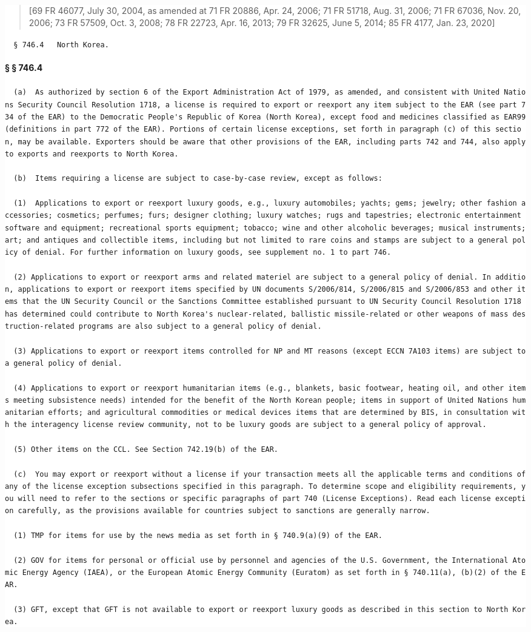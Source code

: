 > [69 FR 46077, July 30, 2004, as amended at 71 FR 20886, Apr. 24, 2006; 71 FR 51718, Aug. 31, 2006; 71 FR 67036, Nov. 20, 2006; 73 FR 57509, Oct. 3, 2008; 78 FR 22723, Apr. 16, 2013; 79 FR 32625, June 5, 2014; 85 FR 4177, Jan. 23, 2020]

      § 746.4   North Korea.

#### § § 746.4

      (a)  As authorized by section 6 of the Export Administration Act of 1979, as amended, and consistent with United Nations Security Council Resolution 1718, a license is required to export or reexport any item subject to the EAR (see part 734 of the EAR) to the Democratic People's Republic of Korea (North Korea), except food and medicines classified as EAR99 (definitions in part 772 of the EAR). Portions of certain license exceptions, set forth in paragraph (c) of this section, may be available. Exporters should be aware that other provisions of the EAR, including parts 742 and 744, also apply to exports and reexports to North Korea.

      (b)  Items requiring a license are subject to case-by-case review, except as follows:

      (1)  Applications to export or reexport luxury goods, e.g., luxury automobiles; yachts; gems; jewelry; other fashion accessories; cosmetics; perfumes; furs; designer clothing; luxury watches; rugs and tapestries; electronic entertainment software and equipment; recreational sports equipment; tobacco; wine and other alcoholic beverages; musical instruments; art; and antiques and collectible items, including but not limited to rare coins and stamps are subject to a general policy of denial. For further information on luxury goods, see supplement no. 1 to part 746.

      (2) Applications to export or reexport arms and related materiel are subject to a general policy of denial. In addition, applications to export or reexport items specified by UN documents S/2006/814, S/2006/815 and S/2006/853 and other items that the UN Security Council or the Sanctions Committee established pursuant to UN Security Council Resolution 1718 has determined could contribute to North Korea's nuclear-related, ballistic missile-related or other weapons of mass destruction-related programs are also subject to a general policy of denial.

      (3) Applications to export or reexport items controlled for NP and MT reasons (except ECCN 7A103 items) are subject to a general policy of denial.

      (4) Applications to export or reexport humanitarian items (e.g., blankets, basic footwear, heating oil, and other items meeting subsistence needs) intended for the benefit of the North Korean people; items in support of United Nations humanitarian efforts; and agricultural commodities or medical devices items that are determined by BIS, in consultation with the interagency license review community, not to be luxury goods are subject to a general policy of approval.

      (5) Other items on the CCL. See Section 742.19(b) of the EAR.

      (c)  You may export or reexport without a license if your transaction meets all the applicable terms and conditions of any of the license exception subsections specified in this paragraph. To determine scope and eligibility requirements, you will need to refer to the sections or specific paragraphs of part 740 (License Exceptions). Read each license exception carefully, as the provisions available for countries subject to sanctions are generally narrow.

      (1) TMP for items for use by the news media as set forth in § 740.9(a)(9) of the EAR.

      (2) GOV for items for personal or official use by personnel and agencies of the U.S. Government, the International Atomic Energy Agency (IAEA), or the European Atomic Energy Community (Euratom) as set forth in § 740.11(a), (b)(2) of the EAR.

      (3) GFT, except that GFT is not available to export or reexport luxury goods as described in this section to North Korea.
